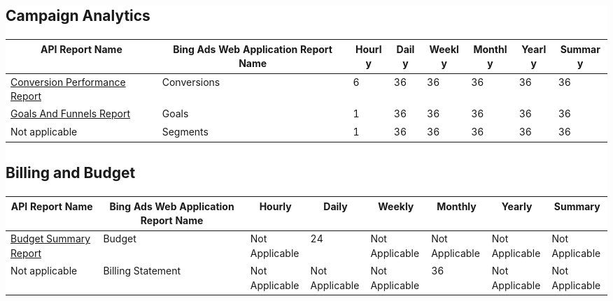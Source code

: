 ## <a name="analytics"></a>Campaign Analytics

|API Report Name|Bing Ads Web Application Report Name|Hourly|Daily|Weekly|Monthly|Yearly|Summary|
|-------------------|----------------------------------------|----------|---------|----------|-----------|----------|-----------|
|[Conversion Performance Report](/binga/bingads/reporting-service/conversionperformancereportrequest)|Conversions|6|36|36|36|36|36|
|[Goals And Funnels Report](/binga/bingads/reporting-service/goalsandfunnelsreportrequest)|Goals|1|36|36|36|36|36|
|Not applicable|Segments|1|36|36|36|36|36|


## <a name="budget"></a>Billing and Budget

|API Report Name|Bing Ads Web Application Report Name|Hourly|Daily|Weekly|Monthly|Yearly|Summary|
|-------------------|----------------------------------------|----------|---------|----------|-----------|----------|-----------|
|[Budget Summary Report](/binga/bingads/reporting-service/budgetsummaryreportrequest)|Budget|Not Applicable|24|Not Applicable|Not Applicable|Not Applicable|Not Applicable|
|Not applicable|Billing Statement|Not Applicable|Not Applicable|Not Applicable|36|Not Applicable|Not Applicable|
